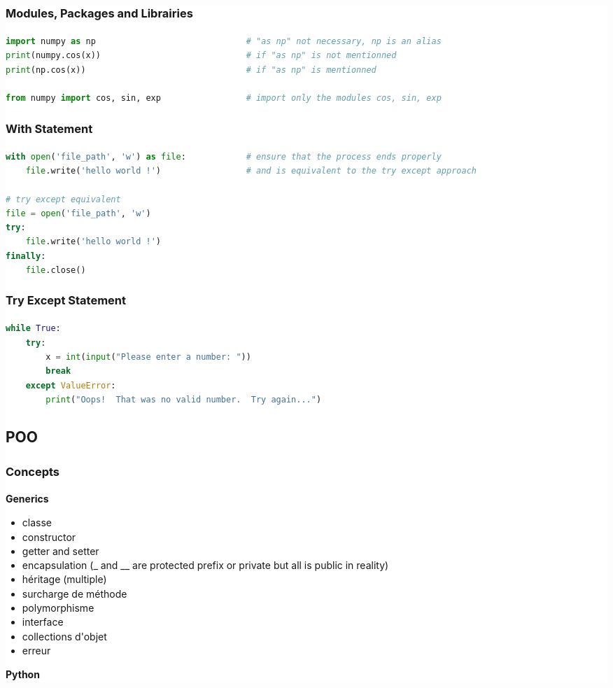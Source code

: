 ### Modules, Packages and Librairies

```python
import numpy as np                              # "as np" not necessary, np is an alias
print(numpy.cos(x))                             # if "as np" is not mentionned
print(np.cos(x))                                # if "as np" is mentionned
        
from numpy import cos, sin, exp                 # import only the modules cos, sin, exp
```

### With Statement

```python
with open('file_path', 'w') as file:            # ensure that the process ends properly
    file.write('hello world !')                 # and is equivalent to the try except approach

# try except equivalent
file = open('file_path', 'w')
try:
    file.write('hello world !')
finally:
    file.close()    
```

### Try Except Statement
```python
while True:
    try:
        x = int(input("Please enter a number: "))
        break
    except ValueError:
        print("Oops!  That was no valid number.  Try again...")  
```

## POO

### Concepts

**Generics**

- classe
- constructor
- getter and setter
- encapsulation (_ and __ are protected prefix or private but all is public in reality)
- héritage (multiple)
- surcharge de méthode
- polymorphisme
- interface
- collections d'objet
- erreur

**Python**

